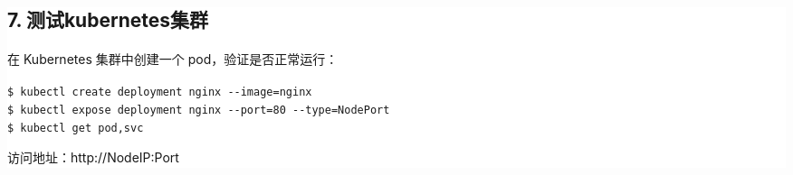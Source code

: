 ## 7. 测试kubernetes集群

在 Kubernetes 集群中创建一个 pod，验证是否正常运行：

```
$ kubectl create deployment nginx --image=nginx
$ kubectl expose deployment nginx --port=80 --type=NodePort
$ kubectl get pod,svc
```

访问地址：http://NodeIP:Port  





